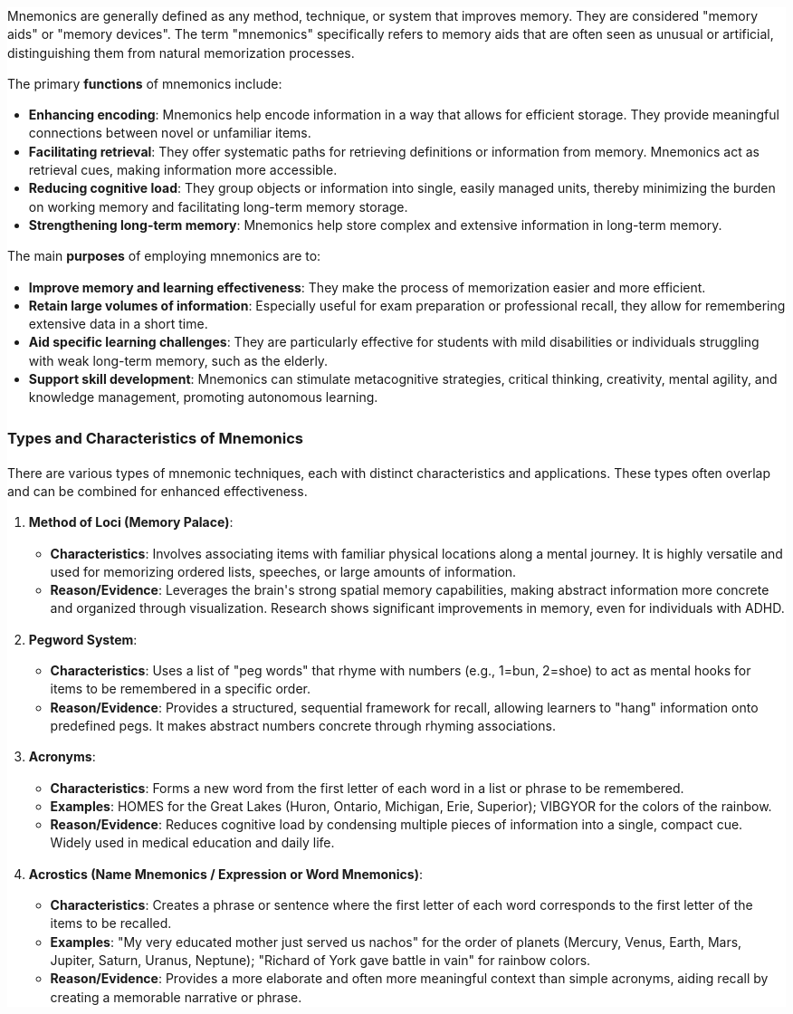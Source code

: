 Mnemonics are generally defined as any method, technique, or system that improves memory. They are considered "memory aids" or "memory devices". The term "mnemonics" specifically refers to memory aids that are often seen as unusual or artificial, distinguishing them from natural memorization processes.

The primary **functions** of mnemonics include:
*   **Enhancing encoding**: Mnemonics help encode information in a way that allows for efficient storage. They provide meaningful connections between novel or unfamiliar items.
*   **Facilitating retrieval**: They offer systematic paths for retrieving definitions or information from memory. Mnemonics act as retrieval cues, making information more accessible.
*   **Reducing cognitive load**: They group objects or information into single, easily managed units, thereby minimizing the burden on working memory and facilitating long-term memory storage.
*   **Strengthening long-term memory**: Mnemonics help store complex and extensive information in long-term memory.

The main **purposes** of employing mnemonics are to:
*   **Improve memory and learning effectiveness**: They make the process of memorization easier and more efficient.
*   **Retain large volumes of information**: Especially useful for exam preparation or professional recall, they allow for remembering extensive data in a short time.
*   **Aid specific learning challenges**: They are particularly effective for students with mild disabilities or individuals struggling with weak long-term memory, such as the elderly.
*   **Support skill development**: Mnemonics can stimulate metacognitive strategies, critical thinking, creativity, mental agility, and knowledge management, promoting autonomous learning.

### Types and Characteristics of Mnemonics

There are various types of mnemonic techniques, each with distinct characteristics and applications. These types often overlap and can be combined for enhanced effectiveness.

1.  **Method of Loci (Memory Palace)**:
    *   **Characteristics**: Involves associating items with familiar physical locations along a mental journey. It is highly versatile and used for memorizing ordered lists, speeches, or large amounts of information.
    *   **Reason/Evidence**: Leverages the brain's strong spatial memory capabilities, making abstract information more concrete and organized through visualization. Research shows significant improvements in memory, even for individuals with ADHD.

2.  **Pegword System**:
    *   **Characteristics**: Uses a list of "peg words" that rhyme with numbers (e.g., 1=bun, 2=shoe) to act as mental hooks for items to be remembered in a specific order.
    *   **Reason/Evidence**: Provides a structured, sequential framework for recall, allowing learners to "hang" information onto predefined pegs. It makes abstract numbers concrete through rhyming associations.

3.  **Acronyms**:
    *   **Characteristics**: Forms a new word from the first letter of each word in a list or phrase to be remembered.
    *   **Examples**: HOMES for the Great Lakes (Huron, Ontario, Michigan, Erie, Superior); VIBGYOR for the colors of the rainbow.
    *   **Reason/Evidence**: Reduces cognitive load by condensing multiple pieces of information into a single, compact cue. Widely used in medical education and daily life.

4.  **Acrostics (Name Mnemonics / Expression or Word Mnemonics)**:
    *   **Characteristics**: Creates a phrase or sentence where the first letter of each word corresponds to the first letter of the items to be recalled.
    *   **Examples**: "My very educated mother just served us nachos" for the order of planets (Mercury, Venus, Earth, Mars, Jupiter, Saturn, Uranus, Neptune); "Richard of York gave battle in vain" for rainbow colors.
    *   **Reason/Evidence**: Provides a more elaborate and often more meaningful context than simple acronyms, aiding recall by creating a memorable narrative or phrase.
